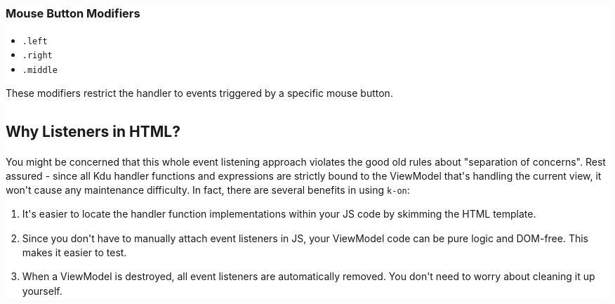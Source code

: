 ### Mouse Button Modifiers

- `.left`
- `.right`
- `.middle`

These modifiers restrict the handler to events triggered by a specific mouse button.

## Why Listeners in HTML?

You might be concerned that this whole event listening approach violates the good old rules about "separation of concerns". Rest assured - since all Kdu handler functions and expressions are strictly bound to the ViewModel that's handling the current view, it won't cause any maintenance difficulty. In fact, there are several benefits in using `k-on`:

1. It's easier to locate the handler function implementations within your JS code by skimming the HTML template.

2. Since you don't have to manually attach event listeners in JS, your ViewModel code can be pure logic and DOM-free. This makes it easier to test.

3. When a ViewModel is destroyed, all event listeners are automatically removed. You don't need to worry about cleaning it up yourself.
